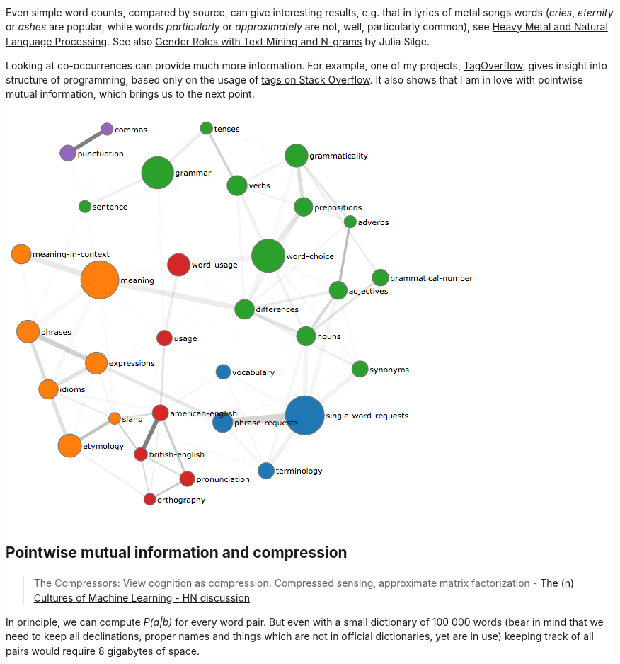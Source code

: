 Even simple word counts, compared by source, can give interesting results, e.g. that in lyrics of metal songs words (_cries_, _eternity_ or _ashes_ are popular, while words _particularly_ or _approximately_ are not, well, particularly common), see [Heavy Metal and Natural Language Processing](http://www.degeneratestate.org/posts/2016/Apr/20/heavy-metal-and-natural-language-processing-part-1/).
See also [Gender Roles with Text Mining and N-grams](http://juliasilge.com/blog/Gender-Pronouns/) by Julia Silge.

Looking at co-occurrences can provide much more information. For example, one of my projects, [TagOverflow](http://p.migdal.pl/tagoverflow/), gives insight into structure of programming, based only on the usage of [tags on Stack Overflow](http://stackoverflow.com/tags).
It also shows that I am in love with pointwise mutual information, which brings us to the next point.

[![](./word2viz-tagoverflow-english.png)](http://p.migdal.pl/tagoverflow/?site=english&size=32)

## Pointwise mutual information and compression

> The Compressors: View cognition as compression. Compressed sensing, approximate matrix factorization - [The (n) Cultures of Machine Learning - HN discussion](https://news.ycombinator.com/item?id=10954508)

In principle, we can compute _P(a|b)_ for every word pair.
But even with a small dictionary of 100 000 words (bear in mind that we need to keep all declinations, proper names and things which are not in official dictionaries, yet are in use) keeping track of all pairs would require 8 gigabytes of space.
